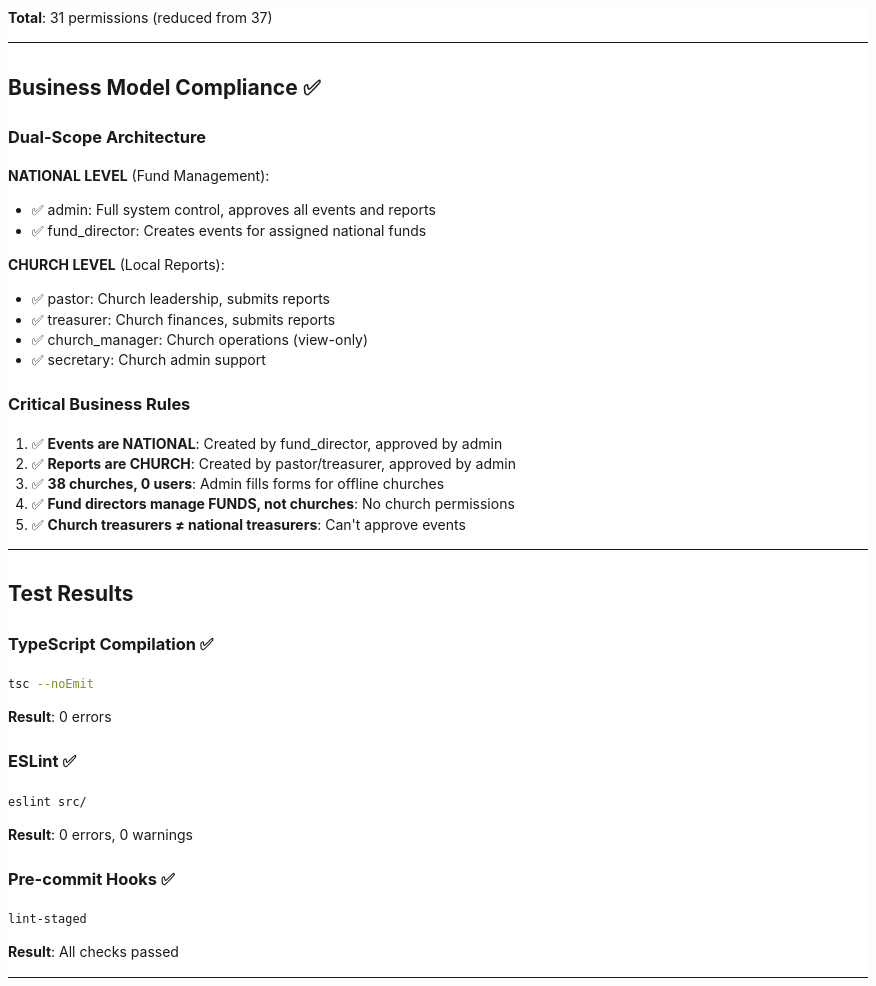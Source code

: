**Total**: 31 permissions (reduced from 37)

---

## Business Model Compliance ✅

### Dual-Scope Architecture

**NATIONAL LEVEL** (Fund Management):
- ✅ admin: Full system control, approves all events and reports
- ✅ fund_director: Creates events for assigned national funds

**CHURCH LEVEL** (Local Reports):
- ✅ pastor: Church leadership, submits reports
- ✅ treasurer: Church finances, submits reports
- ✅ church_manager: Church operations (view-only)
- ✅ secretary: Church admin support

### Critical Business Rules

1. ✅ **Events are NATIONAL**: Created by fund_director, approved by admin
2. ✅ **Reports are CHURCH**: Created by pastor/treasurer, approved by admin
3. ✅ **38 churches, 0 users**: Admin fills forms for offline churches
4. ✅ **Fund directors manage FUNDS, not churches**: No church permissions
5. ✅ **Church treasurers ≠ national treasurers**: Can't approve events

---

## Test Results

### TypeScript Compilation ✅

```bash
tsc --noEmit
```

**Result**: 0 errors

### ESLint ✅

```bash
eslint src/
```

**Result**: 0 errors, 0 warnings

### Pre-commit Hooks ✅

```bash
lint-staged
```

**Result**: All checks passed

---

